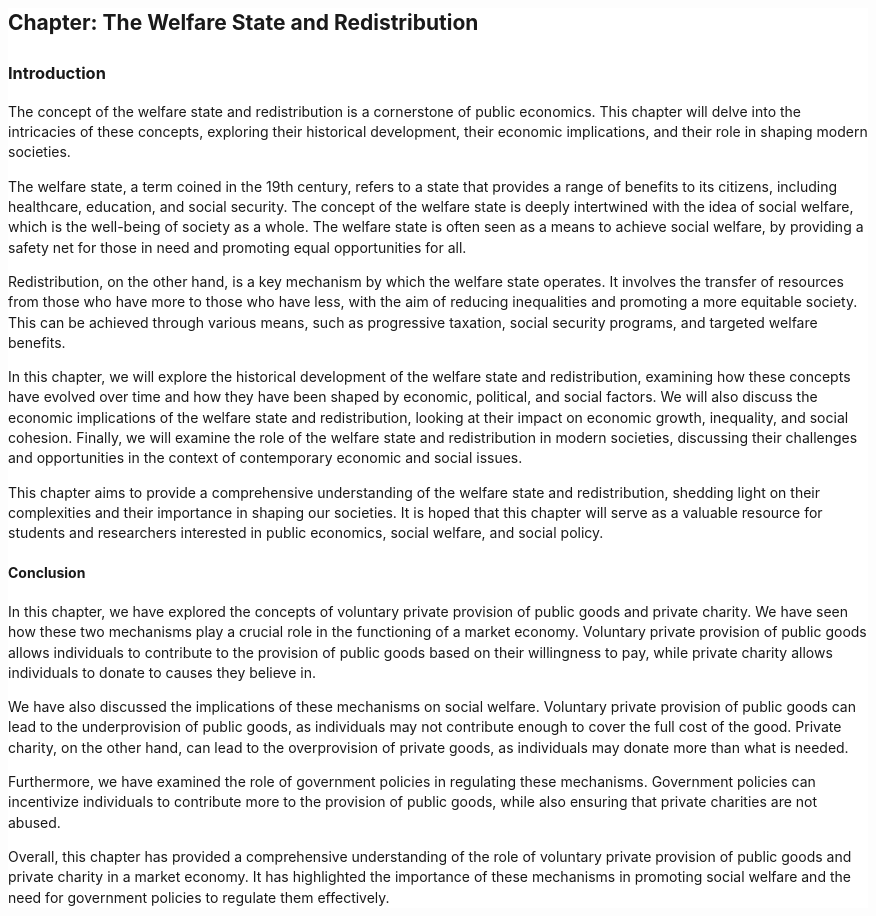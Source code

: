 ## Chapter: The Welfare State and Redistribution

### Introduction

The concept of the welfare state and redistribution is a cornerstone of public economics. This chapter will delve into the intricacies of these concepts, exploring their historical development, their economic implications, and their role in shaping modern societies.

The welfare state, a term coined in the 19th century, refers to a state that provides a range of benefits to its citizens, including healthcare, education, and social security. The concept of the welfare state is deeply intertwined with the idea of social welfare, which is the well-being of society as a whole. The welfare state is often seen as a means to achieve social welfare, by providing a safety net for those in need and promoting equal opportunities for all.

Redistribution, on the other hand, is a key mechanism by which the welfare state operates. It involves the transfer of resources from those who have more to those who have less, with the aim of reducing inequalities and promoting a more equitable society. This can be achieved through various means, such as progressive taxation, social security programs, and targeted welfare benefits.

In this chapter, we will explore the historical development of the welfare state and redistribution, examining how these concepts have evolved over time and how they have been shaped by economic, political, and social factors. We will also discuss the economic implications of the welfare state and redistribution, looking at their impact on economic growth, inequality, and social cohesion. Finally, we will examine the role of the welfare state and redistribution in modern societies, discussing their challenges and opportunities in the context of contemporary economic and social issues.

This chapter aims to provide a comprehensive understanding of the welfare state and redistribution, shedding light on their complexities and their importance in shaping our societies. It is hoped that this chapter will serve as a valuable resource for students and researchers interested in public economics, social welfare, and social policy.




#### Conclusion

In this chapter, we have explored the concepts of voluntary private provision of public goods and private charity. We have seen how these two mechanisms play a crucial role in the functioning of a market economy. Voluntary private provision of public goods allows individuals to contribute to the provision of public goods based on their willingness to pay, while private charity allows individuals to donate to causes they believe in.

We have also discussed the implications of these mechanisms on social welfare. Voluntary private provision of public goods can lead to the underprovision of public goods, as individuals may not contribute enough to cover the full cost of the good. Private charity, on the other hand, can lead to the overprovision of private goods, as individuals may donate more than what is needed.

Furthermore, we have examined the role of government policies in regulating these mechanisms. Government policies can incentivize individuals to contribute more to the provision of public goods, while also ensuring that private charities are not abused.

Overall, this chapter has provided a comprehensive understanding of the role of voluntary private provision of public goods and private charity in a market economy. It has highlighted the importance of these mechanisms in promoting social welfare and the need for government policies to regulate them effectively.
